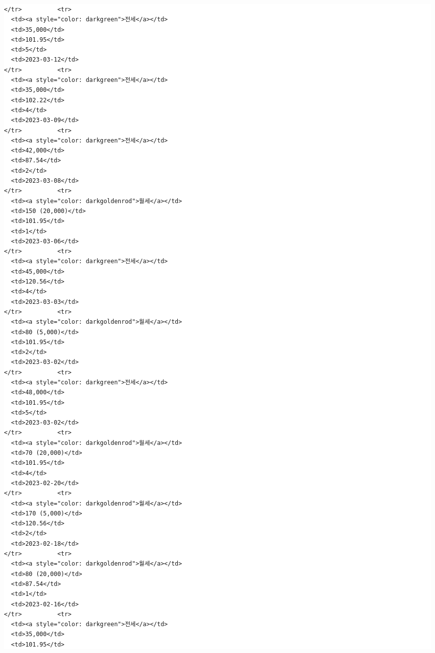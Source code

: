     </tr>          <tr>
      <td><a style="color: darkgreen">전세</a></td>
      <td>35,000</td>
      <td>101.95</td>
      <td>5</td>
      <td>2023-03-12</td>
    </tr>          <tr>
      <td><a style="color: darkgreen">전세</a></td>
      <td>35,000</td>
      <td>102.22</td>
      <td>4</td>
      <td>2023-03-09</td>
    </tr>          <tr>
      <td><a style="color: darkgreen">전세</a></td>
      <td>42,000</td>
      <td>87.54</td>
      <td>2</td>
      <td>2023-03-08</td>
    </tr>          <tr>
      <td><a style="color: darkgoldenrod">월세</a></td>
      <td>150 (20,000)</td>
      <td>101.95</td>
      <td>1</td>
      <td>2023-03-06</td>
    </tr>          <tr>
      <td><a style="color: darkgreen">전세</a></td>
      <td>45,000</td>
      <td>120.56</td>
      <td>4</td>
      <td>2023-03-03</td>
    </tr>          <tr>
      <td><a style="color: darkgoldenrod">월세</a></td>
      <td>80 (5,000)</td>
      <td>101.95</td>
      <td>2</td>
      <td>2023-03-02</td>
    </tr>          <tr>
      <td><a style="color: darkgreen">전세</a></td>
      <td>48,000</td>
      <td>101.95</td>
      <td>5</td>
      <td>2023-03-02</td>
    </tr>          <tr>
      <td><a style="color: darkgoldenrod">월세</a></td>
      <td>70 (20,000)</td>
      <td>101.95</td>
      <td>4</td>
      <td>2023-02-20</td>
    </tr>          <tr>
      <td><a style="color: darkgoldenrod">월세</a></td>
      <td>170 (5,000)</td>
      <td>120.56</td>
      <td>2</td>
      <td>2023-02-18</td>
    </tr>          <tr>
      <td><a style="color: darkgoldenrod">월세</a></td>
      <td>80 (20,000)</td>
      <td>87.54</td>
      <td>1</td>
      <td>2023-02-16</td>
    </tr>          <tr>
      <td><a style="color: darkgreen">전세</a></td>
      <td>35,000</td>
      <td>101.95</td>